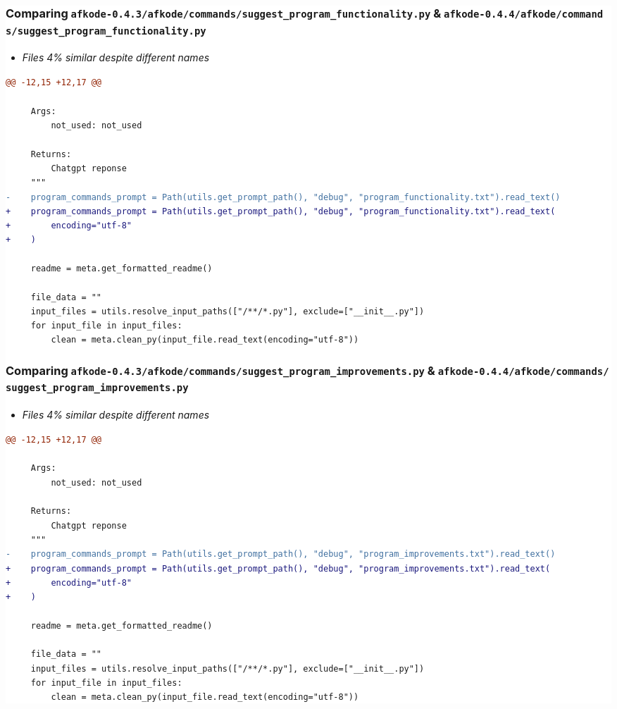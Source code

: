 ### Comparing `afkode-0.4.3/afkode/commands/suggest_program_functionality.py` & `afkode-0.4.4/afkode/commands/suggest_program_functionality.py`

 * *Files 4% similar despite different names*

```diff
@@ -12,15 +12,17 @@
 
     Args:
         not_used: not_used
 
     Returns:
         Chatgpt reponse
     """
-    program_commands_prompt = Path(utils.get_prompt_path(), "debug", "program_functionality.txt").read_text()
+    program_commands_prompt = Path(utils.get_prompt_path(), "debug", "program_functionality.txt").read_text(
+        encoding="utf-8"
+    )
 
     readme = meta.get_formatted_readme()
 
     file_data = ""
     input_files = utils.resolve_input_paths(["/**/*.py"], exclude=["__init__.py"])
     for input_file in input_files:
         clean = meta.clean_py(input_file.read_text(encoding="utf-8"))
```

### Comparing `afkode-0.4.3/afkode/commands/suggest_program_improvements.py` & `afkode-0.4.4/afkode/commands/suggest_program_improvements.py`

 * *Files 4% similar despite different names*

```diff
@@ -12,15 +12,17 @@
 
     Args:
         not_used: not_used
 
     Returns:
         Chatgpt reponse
     """
-    program_commands_prompt = Path(utils.get_prompt_path(), "debug", "program_improvements.txt").read_text()
+    program_commands_prompt = Path(utils.get_prompt_path(), "debug", "program_improvements.txt").read_text(
+        encoding="utf-8"
+    )
 
     readme = meta.get_formatted_readme()
 
     file_data = ""
     input_files = utils.resolve_input_paths(["/**/*.py"], exclude=["__init__.py"])
     for input_file in input_files:
         clean = meta.clean_py(input_file.read_text(encoding="utf-8"))
```
